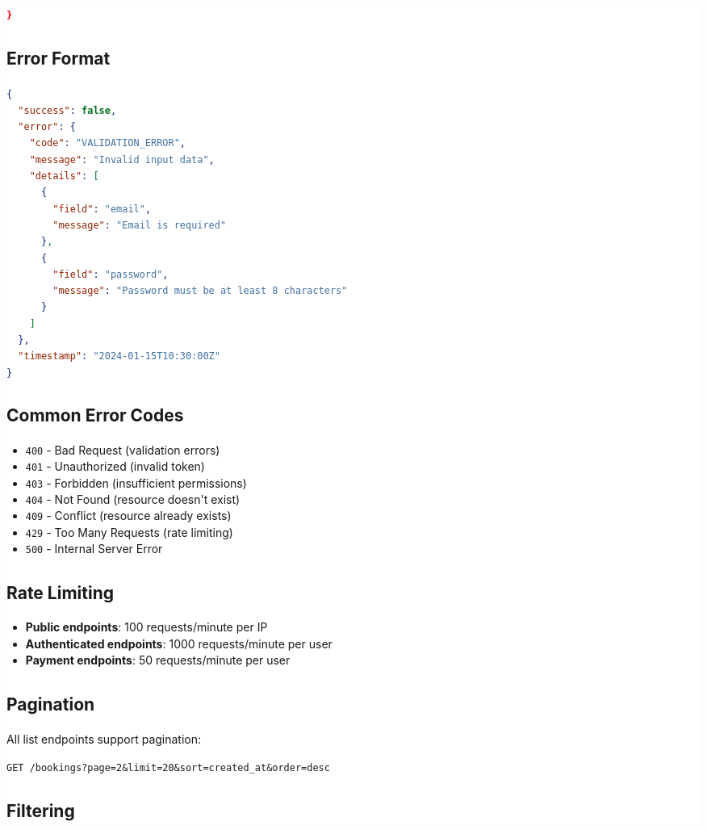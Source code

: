 ```json
}
```

## Error Format

```json
{
  "success": false,
  "error": {
    "code": "VALIDATION_ERROR",
    "message": "Invalid input data",
    "details": [
      {
        "field": "email",
        "message": "Email is required"
      },
      {
        "field": "password", 
        "message": "Password must be at least 8 characters"
      }
    ]
  },
  "timestamp": "2024-01-15T10:30:00Z"
}
```

## Common Error Codes

- `400` - Bad Request (validation errors)
- `401` - Unauthorized (invalid token)
- `403` - Forbidden (insufficient permissions)
- `404` - Not Found (resource doesn't exist)
- `409` - Conflict (resource already exists)
- `429` - Too Many Requests (rate limiting)
- `500` - Internal Server Error

## Rate Limiting

- **Public endpoints**: 100 requests/minute per IP
- **Authenticated endpoints**: 1000 requests/minute per user
- **Payment endpoints**: 50 requests/minute per user

## Pagination

All list endpoints support pagination:

```http
GET /bookings?page=2&limit=20&sort=created_at&order=desc
```

## Filtering
